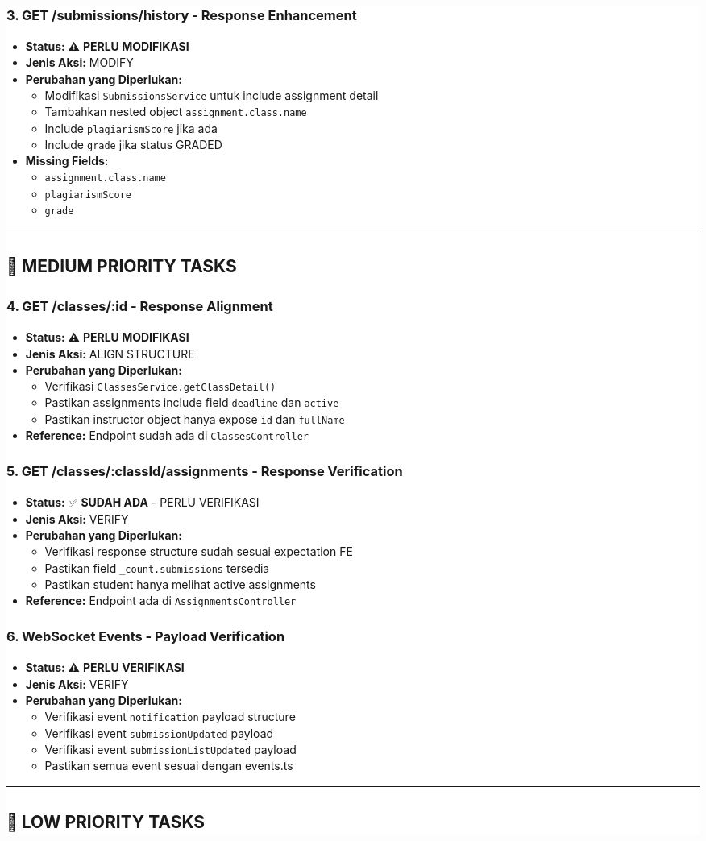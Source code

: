 ### 3. **GET /submissions/history - Response Enhancement**

- **Status:** ⚠️ **PERLU MODIFIKASI**
- **Jenis Aksi:** MODIFY
- **Perubahan yang Diperlukan:**
  - Modifikasi `SubmissionsService` untuk include assignment detail
  - Tambahkan nested object `assignment.class.name`
  - Include `plagiarismScore` jika ada
  - Include `grade` jika status GRADED
- **Missing Fields:**
  - `assignment.class.name`
  - `plagiarismScore`
  - `grade`

---

## 🔶 **MEDIUM PRIORITY TASKS**

### 4. **GET /classes/:id - Response Alignment**

- **Status:** ⚠️ **PERLU MODIFIKASI**
- **Jenis Aksi:** ALIGN STRUCTURE
- **Perubahan yang Diperlukan:**
  - Verifikasi `ClassesService.getClassDetail()`
  - Pastikan assignments include field `deadline` dan `active`
  - Pastikan instructor object hanya expose `id` dan `fullName`
- **Reference:** Endpoint sudah ada di `ClassesController`

### 5. **GET /classes/:classId/assignments - Response Verification**

- **Status:** ✅ **SUDAH ADA** - PERLU VERIFIKASI
- **Jenis Aksi:** VERIFY
- **Perubahan yang Diperlukan:**
  - Verifikasi response structure sudah sesuai expectation FE
  - Pastikan field `_count.submissions` tersedia
  - Pastikan student hanya melihat active assignments
- **Reference:** Endpoint ada di `AssignmentsController`

### 6. **WebSocket Events - Payload Verification**

- **Status:** ⚠️ **PERLU VERIFIKASI**
- **Jenis Aksi:** VERIFY
- **Perubahan yang Diperlukan:**
  - Verifikasi event `notification` payload structure
  - Verifikasi event `submissionUpdated` payload
  - Verifikasi event `submissionListUpdated` payload
  - Pastikan semua event sesuai dengan events.ts

---

## 🔷 **LOW PRIORITY TASKS**
